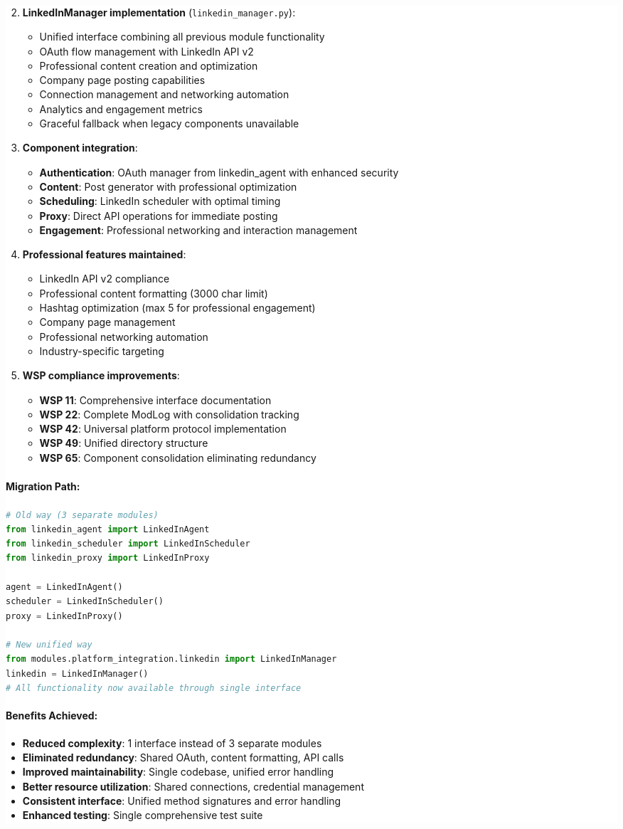 2. **LinkedInManager implementation** (`linkedin_manager.py`):
   - Unified interface combining all previous module functionality
   - OAuth flow management with LinkedIn API v2
   - Professional content creation and optimization
   - Company page posting capabilities
   - Connection management and networking automation
   - Analytics and engagement metrics
   - Graceful fallback when legacy components unavailable

3. **Component integration**:
   - **Authentication**: OAuth manager from linkedin_agent with enhanced security
   - **Content**: Post generator with professional optimization
   - **Scheduling**: LinkedIn scheduler with optimal timing
   - **Proxy**: Direct API operations for immediate posting
   - **Engagement**: Professional networking and interaction management

4. **Professional features maintained**:
   - LinkedIn API v2 compliance
   - Professional content formatting (3000 char limit)
   - Hashtag optimization (max 5 for professional engagement)
   - Company page management
   - Professional networking automation
   - Industry-specific targeting

5. **WSP compliance improvements**:
   - **WSP 11**: Comprehensive interface documentation
   - **WSP 22**: Complete ModLog with consolidation tracking
   - **WSP 42**: Universal platform protocol implementation
   - **WSP 49**: Unified directory structure
   - **WSP 65**: Component consolidation eliminating redundancy

#### Migration Path:
```python
# Old way (3 separate modules)
from linkedin_agent import LinkedInAgent
from linkedin_scheduler import LinkedInScheduler  
from linkedin_proxy import LinkedInProxy

agent = LinkedInAgent()
scheduler = LinkedInScheduler()
proxy = LinkedInProxy()

# New unified way
from modules.platform_integration.linkedin import LinkedInManager
linkedin = LinkedInManager()
# All functionality now available through single interface
```

#### Benefits Achieved:
- **Reduced complexity**: 1 interface instead of 3 separate modules
- **Eliminated redundancy**: Shared OAuth, content formatting, API calls
- **Improved maintainability**: Single codebase, unified error handling
- **Better resource utilization**: Shared connections, credential management
- **Consistent interface**: Unified method signatures and error handling
- **Enhanced testing**: Single comprehensive test suite
